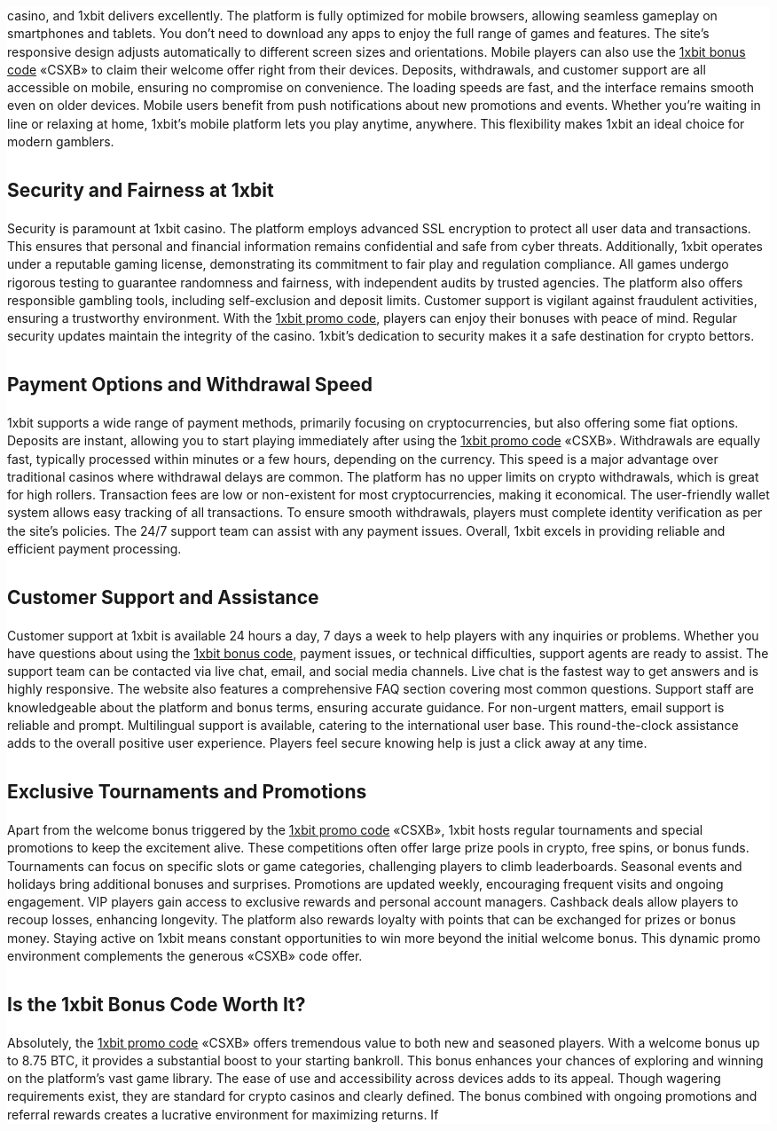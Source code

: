 casino, and 1xbit delivers excellently. The platform is fully optimized for mobile browsers, allowing seamless gameplay on smartphones and tablets. You don’t need to download any apps to enjoy the full range of games and features. The site’s responsive design adjusts automatically to different screen sizes and orientations. Mobile players can also use the <a href="https://refpa9063395.top/L?tag=b_623033m_3425c_widget&site=623033&ad=3425&r=crypto_regs/csgo/">1xbit bonus code</a> «CSXB» to claim their welcome offer right from their devices. Deposits, withdrawals, and customer support are all accessible on mobile, ensuring no compromise on convenience. The loading speeds are fast, and the interface remains smooth even on older devices. Mobile users benefit from push notifications about new promotions and events. Whether you’re waiting in line or relaxing at home, 1xbit’s mobile platform lets you play anytime, anywhere. This flexibility makes 1xbit an ideal choice for modern gamblers. <h2>Security and Fairness at 1xbit</h2> Security is paramount at 1xbit casino. The platform employs advanced SSL encryption to protect all user data and transactions. This ensures that personal and financial information remains confidential and safe from cyber threats. Additionally, 1xbit operates under a reputable gaming license, demonstrating its commitment to fair play and regulation compliance. All games undergo rigorous testing to guarantee randomness and fairness, with independent audits by trusted agencies. The platform also offers responsible gambling tools, including self-exclusion and deposit limits. Customer support is vigilant against fraudulent activities, ensuring a trustworthy environment. With the <a href="https://refpa9063395.top/L?tag=b_623033m_3425c_widget&site=623033&ad=3425&r=crypto_regs/csgo/">1xbit promo code</a>, players can enjoy their bonuses with peace of mind. Regular security updates maintain the integrity of the casino. 1xbit’s dedication to security makes it a safe destination for crypto bettors. <h2>Payment Options and Withdrawal Speed</h2> 1xbit supports a wide range of payment methods, primarily focusing on cryptocurrencies, but also offering some fiat options. Deposits are instant, allowing you to start playing immediately after using the <a href="https://refpa9063395.top/L?tag=b_623033m_3425c_widget&site=623033&ad=3425&r=crypto_regs/csgo/">1xbit promo code</a> «CSXB». Withdrawals are equally fast, typically processed within minutes or a few hours, depending on the currency. This speed is a major advantage over traditional casinos where withdrawal delays are common. The platform has no upper limits on crypto withdrawals, which is great for high rollers. Transaction fees are low or non-existent for most cryptocurrencies, making it economical. The user-friendly wallet system allows easy tracking of all transactions. To ensure smooth withdrawals, players must complete identity verification as per the site’s policies. The 24/7 support team can assist with any payment issues. Overall, 1xbit excels in providing reliable and efficient payment processing. <h2>Customer Support and Assistance</h2> Customer support at 1xbit is available 24 hours a day, 7 days a week to help players with any inquiries or problems. Whether you have questions about using the <a href="https://refpa9063395.top/L?tag=b_623033m_3425c_widget&site=623033&ad=3425&r=crypto_regs/csgo/">1xbit bonus code</a>, payment issues, or technical difficulties, support agents are ready to assist. The support team can be contacted via live chat, email, and social media channels. Live chat is the fastest way to get answers and is highly responsive. The website also features a comprehensive FAQ section covering most common questions. Support staff are knowledgeable about the platform and bonus terms, ensuring accurate guidance. For non-urgent matters, email support is reliable and prompt. Multilingual support is available, catering to the international user base. This round-the-clock assistance adds to the overall positive user experience. Players feel secure knowing help is just a click away at any time. <h2>Exclusive Tournaments and Promotions</h2> Apart from the welcome bonus triggered by the <a href="https://refpa9063395.top/L?tag=b_623033m_3425c_widget&site=623033&ad=3425&r=crypto_regs/csgo/">1xbit promo code</a> «CSXB», 1xbit hosts regular tournaments and special promotions to keep the excitement alive. These competitions often offer large prize pools in crypto, free spins, or bonus funds. Tournaments can focus on specific slots or game categories, challenging players to climb leaderboards. Seasonal events and holidays bring additional bonuses and surprises. Promotions are updated weekly, encouraging frequent visits and ongoing engagement. VIP players gain access to exclusive rewards and personal account managers. Cashback deals allow players to recoup losses, enhancing longevity. The platform also rewards loyalty with points that can be exchanged for prizes or bonus money. Staying active on 1xbit means constant opportunities to win more beyond the initial welcome bonus. This dynamic promo environment complements the generous «CSXB» code offer. <h2>Is the 1xbit Bonus Code Worth It?</h2> Absolutely, the <a href="https://refpa9063395.top/L?tag=b_623033m_3425c_widget&site=623033&ad=3425&r=crypto_regs/csgo/">1xbit promo code</a> «CSXB» offers tremendous value to both new and seasoned players. With a welcome bonus up to 8.75 BTC, it provides a substantial boost to your starting bankroll. This bonus enhances your chances of exploring and winning on the platform’s vast game library. The ease of use and accessibility across devices adds to its appeal. Though wagering requirements exist, they are standard for crypto casinos and clearly defined. The bonus combined with ongoing promotions and referral rewards creates a lucrative environment for maximizing returns. If